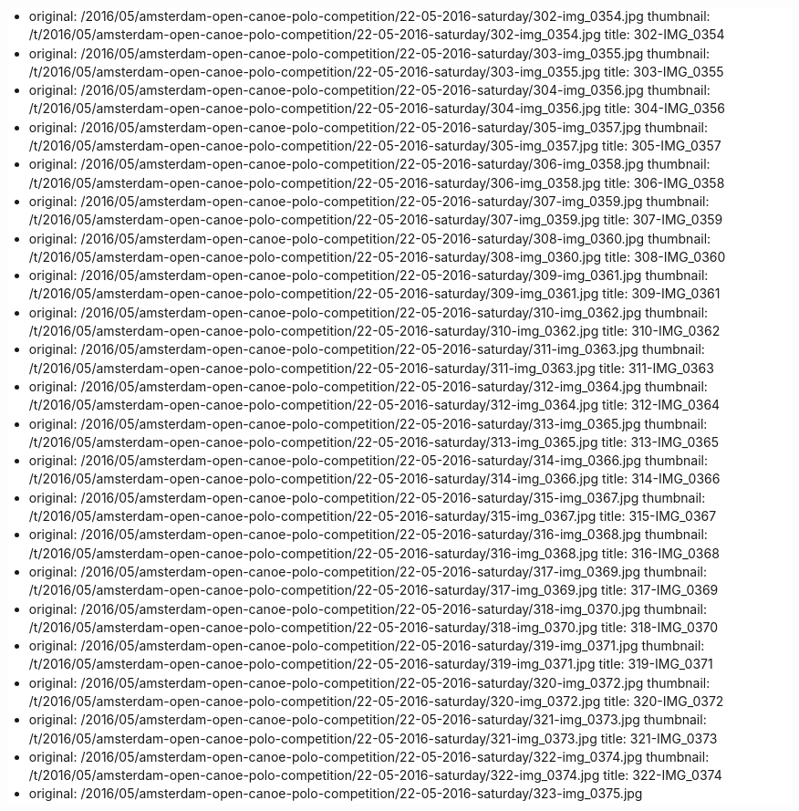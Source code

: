   - original: /2016/05/amsterdam-open-canoe-polo-competition/22-05-2016-saturday/302-img_0354.jpg
    thumbnail: /t/2016/05/amsterdam-open-canoe-polo-competition/22-05-2016-saturday/302-img_0354.jpg
    title: 302-IMG_0354
  - original: /2016/05/amsterdam-open-canoe-polo-competition/22-05-2016-saturday/303-img_0355.jpg
    thumbnail: /t/2016/05/amsterdam-open-canoe-polo-competition/22-05-2016-saturday/303-img_0355.jpg
    title: 303-IMG_0355
  - original: /2016/05/amsterdam-open-canoe-polo-competition/22-05-2016-saturday/304-img_0356.jpg
    thumbnail: /t/2016/05/amsterdam-open-canoe-polo-competition/22-05-2016-saturday/304-img_0356.jpg
    title: 304-IMG_0356
  - original: /2016/05/amsterdam-open-canoe-polo-competition/22-05-2016-saturday/305-img_0357.jpg
    thumbnail: /t/2016/05/amsterdam-open-canoe-polo-competition/22-05-2016-saturday/305-img_0357.jpg
    title: 305-IMG_0357
  - original: /2016/05/amsterdam-open-canoe-polo-competition/22-05-2016-saturday/306-img_0358.jpg
    thumbnail: /t/2016/05/amsterdam-open-canoe-polo-competition/22-05-2016-saturday/306-img_0358.jpg
    title: 306-IMG_0358
  - original: /2016/05/amsterdam-open-canoe-polo-competition/22-05-2016-saturday/307-img_0359.jpg
    thumbnail: /t/2016/05/amsterdam-open-canoe-polo-competition/22-05-2016-saturday/307-img_0359.jpg
    title: 307-IMG_0359
  - original: /2016/05/amsterdam-open-canoe-polo-competition/22-05-2016-saturday/308-img_0360.jpg
    thumbnail: /t/2016/05/amsterdam-open-canoe-polo-competition/22-05-2016-saturday/308-img_0360.jpg
    title: 308-IMG_0360
  - original: /2016/05/amsterdam-open-canoe-polo-competition/22-05-2016-saturday/309-img_0361.jpg
    thumbnail: /t/2016/05/amsterdam-open-canoe-polo-competition/22-05-2016-saturday/309-img_0361.jpg
    title: 309-IMG_0361
  - original: /2016/05/amsterdam-open-canoe-polo-competition/22-05-2016-saturday/310-img_0362.jpg
    thumbnail: /t/2016/05/amsterdam-open-canoe-polo-competition/22-05-2016-saturday/310-img_0362.jpg
    title: 310-IMG_0362
  - original: /2016/05/amsterdam-open-canoe-polo-competition/22-05-2016-saturday/311-img_0363.jpg
    thumbnail: /t/2016/05/amsterdam-open-canoe-polo-competition/22-05-2016-saturday/311-img_0363.jpg
    title: 311-IMG_0363
  - original: /2016/05/amsterdam-open-canoe-polo-competition/22-05-2016-saturday/312-img_0364.jpg
    thumbnail: /t/2016/05/amsterdam-open-canoe-polo-competition/22-05-2016-saturday/312-img_0364.jpg
    title: 312-IMG_0364
  - original: /2016/05/amsterdam-open-canoe-polo-competition/22-05-2016-saturday/313-img_0365.jpg
    thumbnail: /t/2016/05/amsterdam-open-canoe-polo-competition/22-05-2016-saturday/313-img_0365.jpg
    title: 313-IMG_0365
  - original: /2016/05/amsterdam-open-canoe-polo-competition/22-05-2016-saturday/314-img_0366.jpg
    thumbnail: /t/2016/05/amsterdam-open-canoe-polo-competition/22-05-2016-saturday/314-img_0366.jpg
    title: 314-IMG_0366
  - original: /2016/05/amsterdam-open-canoe-polo-competition/22-05-2016-saturday/315-img_0367.jpg
    thumbnail: /t/2016/05/amsterdam-open-canoe-polo-competition/22-05-2016-saturday/315-img_0367.jpg
    title: 315-IMG_0367
  - original: /2016/05/amsterdam-open-canoe-polo-competition/22-05-2016-saturday/316-img_0368.jpg
    thumbnail: /t/2016/05/amsterdam-open-canoe-polo-competition/22-05-2016-saturday/316-img_0368.jpg
    title: 316-IMG_0368
  - original: /2016/05/amsterdam-open-canoe-polo-competition/22-05-2016-saturday/317-img_0369.jpg
    thumbnail: /t/2016/05/amsterdam-open-canoe-polo-competition/22-05-2016-saturday/317-img_0369.jpg
    title: 317-IMG_0369
  - original: /2016/05/amsterdam-open-canoe-polo-competition/22-05-2016-saturday/318-img_0370.jpg
    thumbnail: /t/2016/05/amsterdam-open-canoe-polo-competition/22-05-2016-saturday/318-img_0370.jpg
    title: 318-IMG_0370
  - original: /2016/05/amsterdam-open-canoe-polo-competition/22-05-2016-saturday/319-img_0371.jpg
    thumbnail: /t/2016/05/amsterdam-open-canoe-polo-competition/22-05-2016-saturday/319-img_0371.jpg
    title: 319-IMG_0371
  - original: /2016/05/amsterdam-open-canoe-polo-competition/22-05-2016-saturday/320-img_0372.jpg
    thumbnail: /t/2016/05/amsterdam-open-canoe-polo-competition/22-05-2016-saturday/320-img_0372.jpg
    title: 320-IMG_0372
  - original: /2016/05/amsterdam-open-canoe-polo-competition/22-05-2016-saturday/321-img_0373.jpg
    thumbnail: /t/2016/05/amsterdam-open-canoe-polo-competition/22-05-2016-saturday/321-img_0373.jpg
    title: 321-IMG_0373
  - original: /2016/05/amsterdam-open-canoe-polo-competition/22-05-2016-saturday/322-img_0374.jpg
    thumbnail: /t/2016/05/amsterdam-open-canoe-polo-competition/22-05-2016-saturday/322-img_0374.jpg
    title: 322-IMG_0374
  - original: /2016/05/amsterdam-open-canoe-polo-competition/22-05-2016-saturday/323-img_0375.jpg